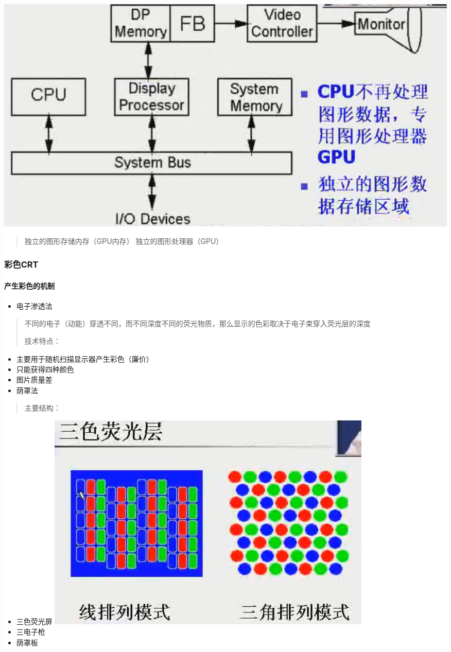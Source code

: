 ![新光栅系统结构](images/new_grating_graph_system_structure.jpg)
> 独立的图形存储内存（GPU内存）
> 独立的图形处理器（GPU）


### 彩色CRT

#### 产生彩色的机制
* 电子渗透法
> 不同的电子（动能）穿透不同，而不同深度不同的荧光物质，那么显示的色彩取决于电子束穿入荧光层的深度
>
> 技术特点：
  * 主要用于随机扫描显示器产生彩色（廉价）
  * 只能获得四种颜色
  * 图片质量差
* 荫罩法
> 主要结构：
  * 三色荧光屏
  ![三色荧光屏](images/trichromatic_fluorescent_layer.jpg)
  * 三电子枪
  * 荫罩板